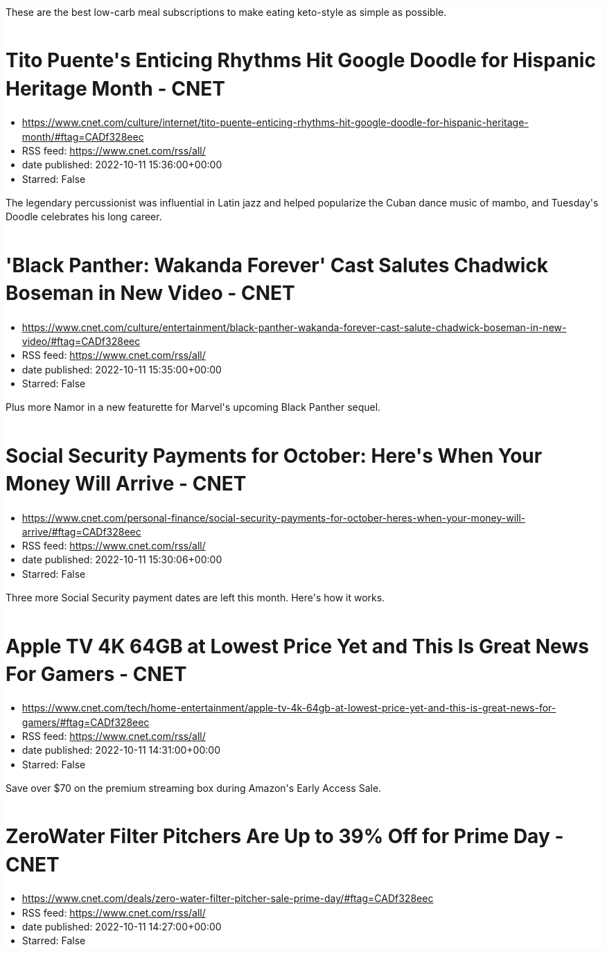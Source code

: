 These are the best low-carb meal subscriptions to make eating keto-style as simple as possible.

# Tito Puente's Enticing Rhythms Hit Google Doodle for Hispanic Heritage Month     - CNET
 - https://www.cnet.com/culture/internet/tito-puente-enticing-rhythms-hit-google-doodle-for-hispanic-heritage-month/#ftag=CADf328eec
 - RSS feed: https://www.cnet.com/rss/all/
 - date published: 2022-10-11 15:36:00+00:00
 - Starred: False

The legendary percussionist was influential in Latin jazz and helped popularize the Cuban dance music of mambo, and Tuesday's Doodle celebrates his long career.

# 'Black Panther: Wakanda Forever' Cast Salutes Chadwick Boseman in New Video     - CNET
 - https://www.cnet.com/culture/entertainment/black-panther-wakanda-forever-cast-salute-chadwick-boseman-in-new-video/#ftag=CADf328eec
 - RSS feed: https://www.cnet.com/rss/all/
 - date published: 2022-10-11 15:35:00+00:00
 - Starred: False

Plus more Namor in a new featurette for Marvel's upcoming Black Panther sequel.

# Social Security Payments for October: Here's When Your Money Will Arrive     - CNET
 - https://www.cnet.com/personal-finance/social-security-payments-for-october-heres-when-your-money-will-arrive/#ftag=CADf328eec
 - RSS feed: https://www.cnet.com/rss/all/
 - date published: 2022-10-11 15:30:06+00:00
 - Starred: False

Three more Social Security payment dates are left this month. Here's how it works.

# Apple TV 4K 64GB at Lowest Price Yet and This Is Great News For Gamers     - CNET
 - https://www.cnet.com/tech/home-entertainment/apple-tv-4k-64gb-at-lowest-price-yet-and-this-is-great-news-for-gamers/#ftag=CADf328eec
 - RSS feed: https://www.cnet.com/rss/all/
 - date published: 2022-10-11 14:31:00+00:00
 - Starred: False

Save over $70 on the premium streaming box during Amazon's Early Access Sale.

# ZeroWater Filter Pitchers Are Up to 39% Off for Prime Day     - CNET
 - https://www.cnet.com/deals/zero-water-filter-pitcher-sale-prime-day/#ftag=CADf328eec
 - RSS feed: https://www.cnet.com/rss/all/
 - date published: 2022-10-11 14:27:00+00:00
 - Starred: False
